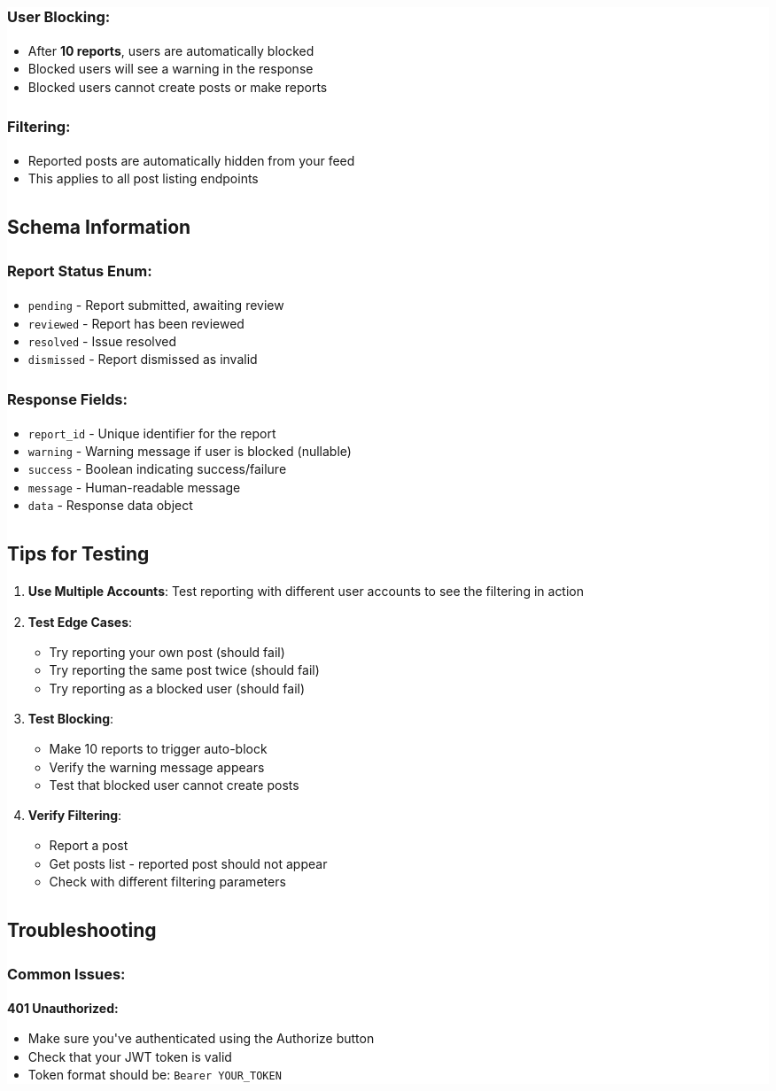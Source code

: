 ### User Blocking:
- After **10 reports**, users are automatically blocked
- Blocked users will see a warning in the response
- Blocked users cannot create posts or make reports

### Filtering:
- Reported posts are automatically hidden from your feed
- This applies to all post listing endpoints

## Schema Information

### Report Status Enum:
- `pending` - Report submitted, awaiting review
- `reviewed` - Report has been reviewed
- `resolved` - Issue resolved
- `dismissed` - Report dismissed as invalid

### Response Fields:
- `report_id` - Unique identifier for the report
- `warning` - Warning message if user is blocked (nullable)
- `success` - Boolean indicating success/failure
- `message` - Human-readable message
- `data` - Response data object

## Tips for Testing

1. **Use Multiple Accounts**: Test reporting with different user accounts to see the filtering in action

2. **Test Edge Cases**:
   - Try reporting your own post (should fail)
   - Try reporting the same post twice (should fail)
   - Try reporting as a blocked user (should fail)

3. **Test Blocking**:
   - Make 10 reports to trigger auto-block
   - Verify the warning message appears
   - Test that blocked user cannot create posts

4. **Verify Filtering**:
   - Report a post
   - Get posts list - reported post should not appear
   - Check with different filtering parameters

## Troubleshooting

### Common Issues:

**401 Unauthorized:**
- Make sure you've authenticated using the Authorize button
- Check that your JWT token is valid
- Token format should be: `Bearer YOUR_TOKEN`
